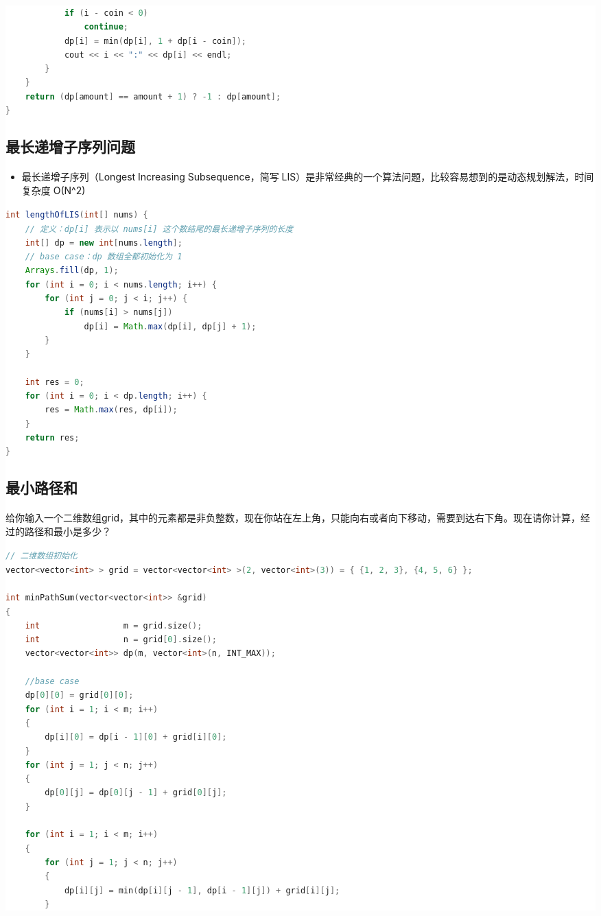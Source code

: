 ```cpp
            if (i - coin < 0)
                continue;
            dp[i] = min(dp[i], 1 + dp[i - coin]);
            cout << i << ":" << dp[i] << endl;
        }
    }
    return (dp[amount] == amount + 1) ? -1 : dp[amount];
}
```

## 最长递增子序列问题
- 最长递增子序列（Longest Increasing Subsequence，简写 LIS）是非常经典的一个算法问题，比较容易想到的是动态规划解法，时间复杂度 O(N^2)
```java
int lengthOfLIS(int[] nums) {
    // 定义：dp[i] 表示以 nums[i] 这个数结尾的最长递增子序列的长度
    int[] dp = new int[nums.length];
    // base case：dp 数组全都初始化为 1
    Arrays.fill(dp, 1);
    for (int i = 0; i < nums.length; i++) {
        for (int j = 0; j < i; j++) {
            if (nums[i] > nums[j]) 
                dp[i] = Math.max(dp[i], dp[j] + 1);
        }
    }

    int res = 0;
    for (int i = 0; i < dp.length; i++) {
        res = Math.max(res, dp[i]);
    }
    return res;
}
```

## 最小路径和
给你输入一个二维数组grid，其中的元素都是非负整数，现在你站在左上角，只能向右或者向下移动，需要到达右下角。现在请你计算，经过的路径和最小是多少？

```cpp
// 二维数组初始化
vector<vector<int> > grid = vector<vector<int> >(2, vector<int>(3)) = { {1, 2, 3}, {4, 5, 6} };

int minPathSum(vector<vector<int>> &grid)
{
    int                 m = grid.size();
    int                 n = grid[0].size();
    vector<vector<int>> dp(m, vector<int>(n, INT_MAX));

    //base case
    dp[0][0] = grid[0][0];
    for (int i = 1; i < m; i++)
    {
        dp[i][0] = dp[i - 1][0] + grid[i][0];
    }
    for (int j = 1; j < n; j++)
    {
        dp[0][j] = dp[0][j - 1] + grid[0][j];
    }

    for (int i = 1; i < m; i++)
    {
        for (int j = 1; j < n; j++)
        {
            dp[i][j] = min(dp[i][j - 1], dp[i - 1][j]) + grid[i][j];
        }
```